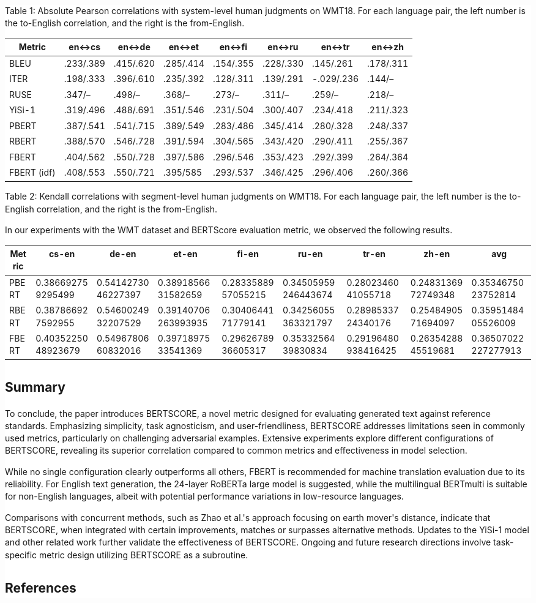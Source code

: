 Table 1: Absolute Pearson correlations with system-level human judgments on WMT18. For each
language pair, the left number is the to-English correlation, and the right is the from-English.

| Metric   | en↔cs         | en↔de         | en↔et         | en↔fi         | en↔ru         | en↔tr         | en↔zh         |
|----------|---------------|---------------|---------------|---------------|---------------|---------------|---------------|
| BLEU     | .233/.389     | .415/.620     | .285/.414     | .154/.355     | .228/.330     | .145/.261     | .178/.311     |
| ITER     | .198/.333     | .396/.610     | .235/.392     | .128/.311     | .139/.291     | -.029/.236    | .144/–        |
| RUSE     | .347/–         | .498/–         | .368/–         | .273/–         | .311/–         | .259/–         | .218/–         |
| YiSi-1   | .319/.496     | .488/.691     | .351/.546     | .231/.504     | .300/.407     | .234/.418     | .211/.323     |
| PBERT    | .387/.541     | .541/.715     | .389/.549     | .283/.486     | .345/.414     | .280/.328     | .248/.337     |
| RBERT    | .388/.570     | .546/.728     | .391/.594     | .304/.565     | .343/.420     | .290/.411     | .255/.367     |
| FBERT    | .404/.562     | .550/.728     | .397/.586     | .296/.546     | .353/.423     | .292/.399     | .264/.364     |
| FBERT (idf) | .408/.553   | .550/.721     | .395/585      | .293/.537     | .346/.425     | .296/.406     | .260/.366     |

Table 2: Kendall correlations with segment-level human judgments on WMT18. For each language
pair, the left number is the to-English correlation, and the right is the from-English.

In our experiments with the WMT dataset and BERTScore evaluation metric, we observed the following results.

| Metric   | cs-en             | de-en             | et-en             | fi-en             | ru-en             | tr-en             | zh-en             | avg               |
|---------------|-------------------|-------------------|-------------------|-------------------|-------------------|-------------------|-------------------|-------------------|
| PBERT | 0.386692759295499 | 0.5414273046227397 | 0.3891856631582659 | 0.2833588957055215 | 0.34505959246443674 | 0.2802346041055718 | 0.2483136972749348 | 0.3534675023752814 |
| RBERT | 0.387866927592955 | 0.5460024932207529 | 0.39140706263993935 | 0.3040644171779141 | 0.34256055363321797 | 0.2898533724340176 | 0.2548490571694097 | 0.3595148405526009 |
| FBERT | 0.4035225048923679 | 0.5496780660832016 | 0.3971897533541369 | 0.2962678936605317 | 0.3533256439830834 | 0.29196480938416425 | 0.2635428845519681 | 0.36507022227277913 |

## Summary

To conclude, the paper introduces BERTSCORE, a novel metric designed for evaluating generated text against reference standards. Emphasizing simplicity, task agnosticism, and user-friendliness, BERTSCORE addresses limitations seen in commonly used metrics, particularly on challenging adversarial examples. Extensive experiments explore different configurations of BERTSCORE, revealing its superior correlation compared to common metrics and effectiveness in model selection.

While no single configuration clearly outperforms all others, FBERT is recommended for machine translation evaluation due to its reliability. For English text generation, the 24-layer RoBERTa large model is suggested, while the multilingual BERTmulti is suitable for non-English languages, albeit with potential performance variations in low-resource languages.

Comparisons with concurrent methods, such as Zhao et al.'s approach focusing on earth mover's distance, indicate that BERTSCORE, when integrated with certain improvements, matches or surpasses alternative methods. Updates to the YiSi-1 model and other related work further validate the effectiveness of BERTSCORE. Ongoing and future research directions involve task-specific metric design utilizing BERTSCORE as a subroutine.

## References
